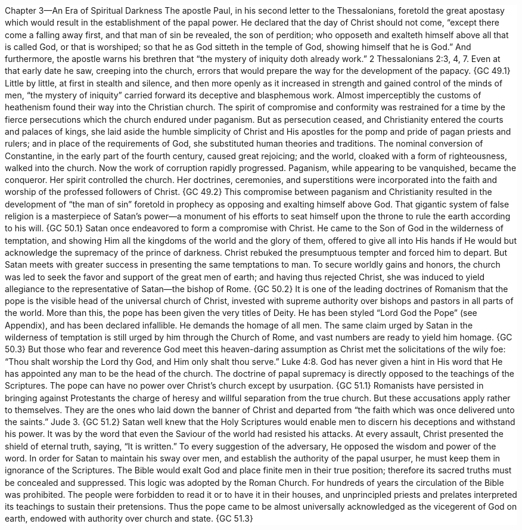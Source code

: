 Chapter 3—An Era of Spiritual Darkness
The apostle Paul, in his second letter to the Thessalonians, foretold the great apostasy which would result in the establishment of the papal power. He declared that the day of Christ should not come, “except there come a falling away first, and that man of sin be revealed, the son of perdition; who opposeth and exalteth himself above all that is called God, or that is worshiped; so that he as God sitteth in the temple of God, showing himself that he is God.” And furthermore, the apostle warns his brethren that “the mystery of iniquity doth already work.” 2 Thessalonians 2:3, 4, 7. Even at that early date he saw, creeping into the church, errors that would prepare the way for the development of the papacy. {GC 49.1}
Little by little, at first in stealth and silence, and then more openly as it increased in strength and gained control of the minds of men, “the mystery of iniquity” carried forward its deceptive and blasphemous work. Almost imperceptibly the customs of heathenism found their way into the Christian church. The spirit of compromise and conformity was restrained for a time by the fierce persecutions which the church endured under paganism. But as persecution ceased, and Christianity entered the courts and palaces of kings, she laid aside the humble simplicity of Christ and His apostles for the pomp and pride of pagan priests and rulers; and in place of the requirements of God, she substituted human theories and traditions. The nominal conversion of Constantine, in the early part of the fourth century, caused great rejoicing; and the world, cloaked with a form of righteousness, walked into the church. Now the work of corruption rapidly progressed. Paganism, while appearing to be vanquished, became the conqueror. Her spirit controlled the church. Her doctrines, ceremonies, and superstitions were incorporated into the faith and worship of the professed followers of Christ. {GC 49.2}
This compromise between paganism and Christianity resulted in the development of “the man of sin” foretold in prophecy as opposing and exalting himself above God. That gigantic system of false religion is a masterpiece of Satan’s power—a monument of his efforts to seat himself upon the throne to rule the earth according to his will. {GC 50.1}
Satan once endeavored to form a compromise with Christ. He came to the Son of God in the wilderness of temptation, and showing Him all the kingdoms of the world and the glory of them, offered to give all into His hands if He would but acknowledge the supremacy of the prince of darkness. Christ rebuked the presumptuous tempter and forced him to depart. But Satan meets with greater success in presenting the same temptations to man. To secure worldly gains and honors, the church was led to seek the favor and support of the great men of earth; and having thus rejected Christ, she was induced to yield allegiance to the representative of Satan—the bishop of Rome. {GC 50.2}
It is one of the leading doctrines of Romanism that the pope is the visible head of the universal church of Christ, invested with supreme authority over bishops and pastors in all parts of the world. More than this, the pope has been given the very titles of Deity. He has been styled “Lord God the Pope” (see Appendix), and has been declared infallible. He demands the homage of all men. The same claim urged by Satan in the wilderness of temptation is still urged by him through the Church of Rome, and vast numbers are ready to yield him homage. {GC 50.3}
But those who fear and reverence God meet this heaven-daring assumption as Christ met the solicitations of the wily foe: “Thou shalt worship the Lord thy God, and Him only shalt thou serve.” Luke 4:8. God has never given a hint in His word that He has appointed any man to be the head of the church. The doctrine of papal supremacy is directly opposed to the teachings of the Scriptures. The pope can have no power over Christ’s church except by usurpation. {GC 51.1}
Romanists have persisted in bringing against Protestants the charge of heresy and willful separation from the true church. But these accusations apply rather to themselves. They are the ones who laid down the banner of Christ and departed from “the faith which was once delivered unto the saints.” Jude 3. {GC 51.2}
Satan well knew that the Holy Scriptures would enable men to discern his deceptions and withstand his power. It was by the word that even the Saviour of the world had resisted his attacks. At every assault, Christ presented the shield of eternal truth, saying, “It is written.” To every suggestion of the adversary, He opposed the wisdom and power of the word. In order for Satan to maintain his sway over men, and establish the authority of the papal usurper, he must keep them in ignorance of the Scriptures. The Bible would exalt God and place finite men in their true position; therefore its sacred truths must be concealed and suppressed. This logic was adopted by the Roman Church. For hundreds of years the circulation of the Bible was prohibited. The people were forbidden to read it or to have it in their houses, and unprincipled priests and prelates interpreted its teachings to sustain their pretensions. Thus the pope came to be almost universally acknowledged as the vicegerent of God on earth, endowed with authority over church and state. {GC 51.3}